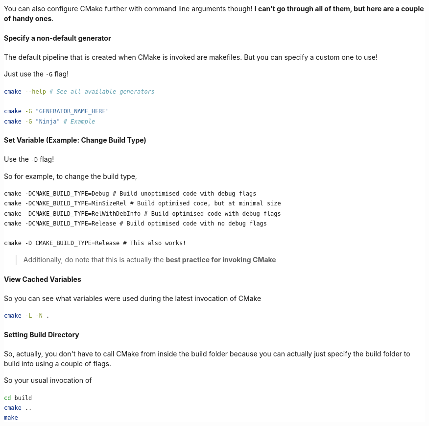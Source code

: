 
You can also configure CMake further with command line arguments though! **I can't go through all of them, but here are a couple of handy ones**.

#### **Specify a non-default generator**

The default pipeline that is created when CMake is invoked are makefiles. But you can specify a custom one to use!

Just use the `-G` flag!

```bash
cmake --help # See all available generators

cmake -G "GENERATOR_NAME_HERE"
cmake -G "Ninja" # Example
```



#### **Set Variable (Example: Change Build Type)**

Use the `-D` flag!

So for example, to change the build type,

```shell
cmake -DCMAKE_BUILD_TYPE=Debug # Build unoptimised code with debug flags
cmake -DCMAKE_BUILD_TYPE=MinSizeRel # Build optimised code, but at minimal size
cmake -DCMAKE_BUILD_TYPE=RelWithDebInfo # Build optimised code with debug flags
cmake -DCMAKE_BUILD_TYPE=Release # Build optimised code with no debug flags

cmake -D CMAKE_BUILD_TYPE=Release # This also works!
```

> Additionally, do note that this is actually the **best practice for invoking CMake**



#### **View Cached Variables**

So you can see what variables were used during the latest invocation of CMake

```bash
cmake -L -N .
```



#### **Setting Build Directory**

So, actually, you don't have to call CMake from inside the build folder because you can actually just specify the build folder to build into using a couple of flags.

So your usual invocation of

```bash
cd build
cmake ..
make
```
